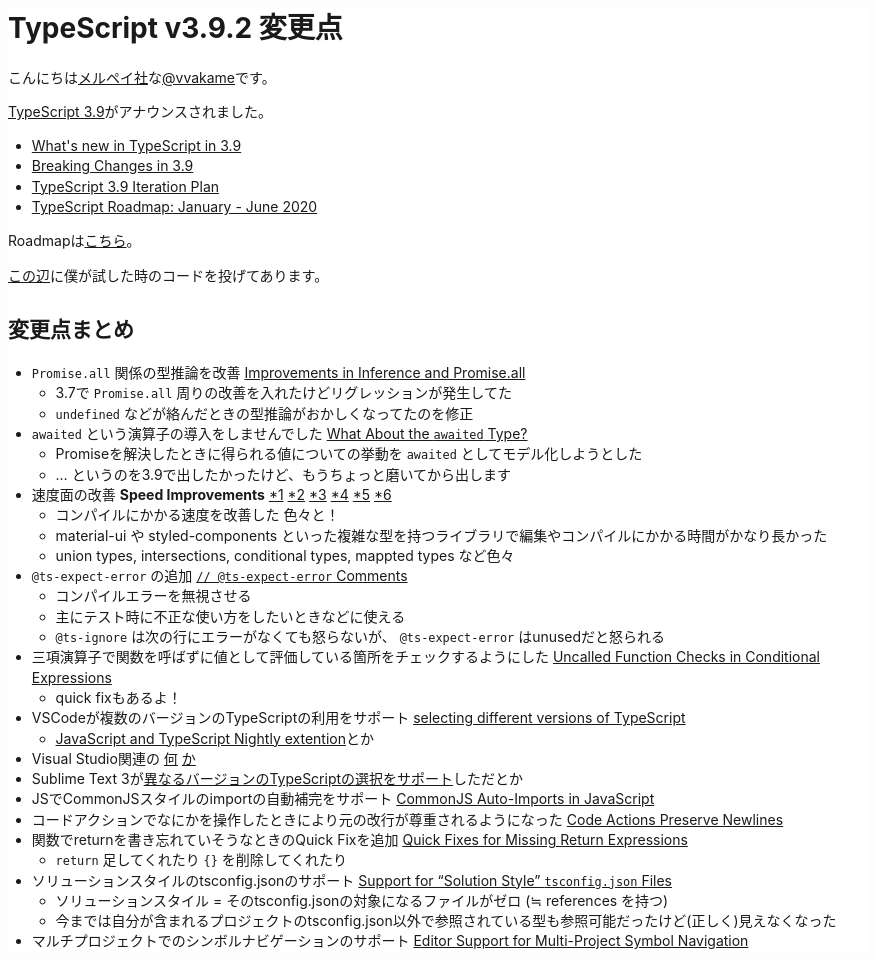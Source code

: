 # TypeScript v3.9.2 変更点

こんにちは[メルペイ社](https://www.merpay.com/)な[@vvakame](https://twitter.com/vvakame)です。

[TypeScript 3.9](https://devblogs.microsoft.com/typescript/announcing-typescript-3-9/)がアナウンスされました。

* [What's new in TypeScript in 3.9](https://www.typescriptlang.org/docs/handbook/release-notes/typescript-3-9.html)
* [Breaking Changes in 3.9](https://github.com/microsoft/TypeScript/wiki/Breaking-Changes#typescript-39)
* [TypeScript 3.9 Iteration Plan](https://github.com/microsoft/TypeScript/issues/37198)
* [TypeScript Roadmap: January - June 2020](https://github.com/microsoft/TypeScript/issues/36948)

Roadmapは[こちら](https://github.com/Microsoft/TypeScript/wiki/Roadmap#39-may-2020)。

[この辺](https://github.com/vvakame/til/tree/master/typescript/v3.9.2)に僕が試した時のコードを投げてあります。

## 変更点まとめ

* `Promise.all` 関係の型推論を改善 [Improvements in Inference and Promise.all](https://github.com/microsoft/TypeScript/pull/34501)
    * 3.7で `Promise.all` 周りの改善を入れたけどリグレッションが発生してた
    * `undefined` などが絡んだときの型推論がおかしくなってたのを修正
* `awaited` という演算子の導入をしませんでした [What About the `awaited` Type?](https://github.com/microsoft/TypeScript/pull/35998)
    * Promiseを解決したときに得られる値についての挙動を `awaited` としてモデル化しようとした
    * … というのを3.9で出したかったけど、もうちょっと磨いてから出します
* 速度面の改善 **Speed Improvements** [*1](https://github.com/microsoft/TypeScript/pull/36576) [*2](https://github.com/microsoft/TypeScript/pull/36590) [*3](https://github.com/microsoft/TypeScript/pull/36607) [*4](https://github.com/microsoft/TypeScript/pull/36622) [*5](https://github.com/microsoft/TypeScript/pull/36754) [*6](https://github.com/microsoft/TypeScript/pull/36696)
    * コンパイルにかかる速度を改善した 色々と！
    * material-ui や styled-components といった複雑な型を持つライブラリで編集やコンパイルにかかる時間がかなり長かった
    * union types, intersections, conditional types, mappted types など色々
* `@ts-expect-error` の追加 [`// @ts-expect-error` Comments](https://github.com/microsoft/TypeScript/pull/36014)
    * コンパイルエラーを無視させる
    * 主にテスト時に不正な使い方をしたいときなどに使える
    * `@ts-ignore` は次の行にエラーがなくても怒らないが、 `@ts-expect-error` はunusedだと怒られる
* 三項演算子で関数を呼ばずに値として評価している箇所をチェックするようにした [Uncalled Function Checks in Conditional Expressions](https://github.com/microsoft/TypeScript/pull/36402)
    * quick fixもあるよ！
* VSCodeが複数のバージョンのTypeScriptの利用をサポート [selecting different versions of TypeScript](https://code.visualstudio.com/docs/typescript/typescript-compiling#_using-newer-typescript-versions)
    * [JavaScript and TypeScript Nightly extention](https://marketplace.visualstudio.com/items?itemName=ms-vscode.vscode-typescript-next)とか
* Visual Studio関連の [何](https://marketplace.visualstudio.com/items?itemName=TypeScriptTeam.TypeScript-39) [か](https://www.nuget.org/packages/Microsoft.TypeScript.MSBuild)
* Sublime Text 3が[異なるバージョンのTypeScriptの選択をサポート](https://github.com/microsoft/TypeScript-Sublime-Plugin#note-using-different-versions-of-typescript)しただとか
* JSでCommonJSスタイルのimportの自動補完をサポート [CommonJS Auto-Imports in JavaScript](https://github.com/microsoft/TypeScript/pull/37027)
* コードアクションでなにかを操作したときにより元の改行が尊重されるようになった [Code Actions Preserve Newlines](https://github.com/microsoft/TypeScript/pull/36688)
* 関数でreturnを書き忘れていそうなときのQuick Fixを追加 [Quick Fixes for Missing Return Expressions](https://github.com/microsoft/TypeScript/pull/26434)
    * `return` 足してくれたり `{}` を削除してくれたり
* ソリューションスタイルのtsconfig.jsonのサポート [Support for “Solution Style” `tsconfig.json` Files](https://github.com/microsoft/TypeScript/pull/37239)
    * ソリューションスタイル = そのtsconfig.jsonの対象になるファイルがゼロ (≒ references を持つ)
    * 今までは自分が含まれるプロジェクトのtsconfig.json以外で参照されている型も参照可能だったけど(正しく)見えなくなった
* マルチプロジェクトでのシンボルナビゲーションのサポート [Editor Support for Multi-Project Symbol Navigation](https://github.com/microsoft/TypeScript/pull/38027)